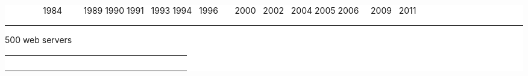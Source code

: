 <td>&nbsp;</td>
<td>&nbsp;</td>
<td>&nbsp;</td>
<td>&nbsp;</td>
<td>&nbsp;</td>
<td>&nbsp;</td>
<td>&nbsp;</td>
<td>&nbsp;</td>
</tr>
<tr>
<td colspan="2">1984</td>
<td colspan="2">&nbsp;</td>
<td colspan="2">&nbsp;</td>
<td colspan="2">&nbsp;</td>
<td colspan="2">&nbsp;</td>
<td colspan="2">1989</td>
<td colspan="2">1990</td>
<td colspan="2">1991</td>
<td colspan="2">&nbsp;</td>
<td colspan="2">1993</td>
<td colspan="2">1994</td>
<td colspan="2">&nbsp;</td>
<td colspan="2">1996</td>
<td colspan="2">&nbsp;</td>
<td colspan="2">&nbsp;</td>
<td colspan="2">&nbsp;</td>
<td colspan="2">2000</td>
<td colspan="2">&nbsp;</td>
<td colspan="2">2002</td>
<td colspan="2">&nbsp;</td>
<td colspan="2">2004</td>
<td colspan="2">2005</td>
<td colspan="2">2006</td>
<td colspan="2">&nbsp;</td>
<td colspan="2">&nbsp;</td>
<td colspan="2">2009</td>
<td colspan="2">&nbsp;</td>
<td colspan="2">2011</td>
<td colspan="2">&nbsp;</td>
</tr>
</table>

---

500 web servers

<table class="timeline">
<tr>
<td class="timeline">&nbsp;</td>
<td class="timeline">&nbsp;</td>
<td class="timeline">&nbsp;</td>
<td class="timeline">&nbsp;</td>
<td class="timeline">&nbsp;</td>
<td class="timeline">&nbsp;</td>
<td class="timeline">&nbsp;</td>
<td class="timeline">&nbsp;</td>
<td class="timeline">&nbsp;</td>
<td class="timeline">&nbsp;</td>
<td class="timeline">&nbsp;</td>
<td class="timeline">&nbsp;</td>
<td class="timeline">&nbsp;</td>
<td class="timeline">&nbsp;</td>
<td class="timeline">&nbsp;</td>
<td class="timeline">&nbsp;</td>
<td class="timeline">&nbsp;</td>